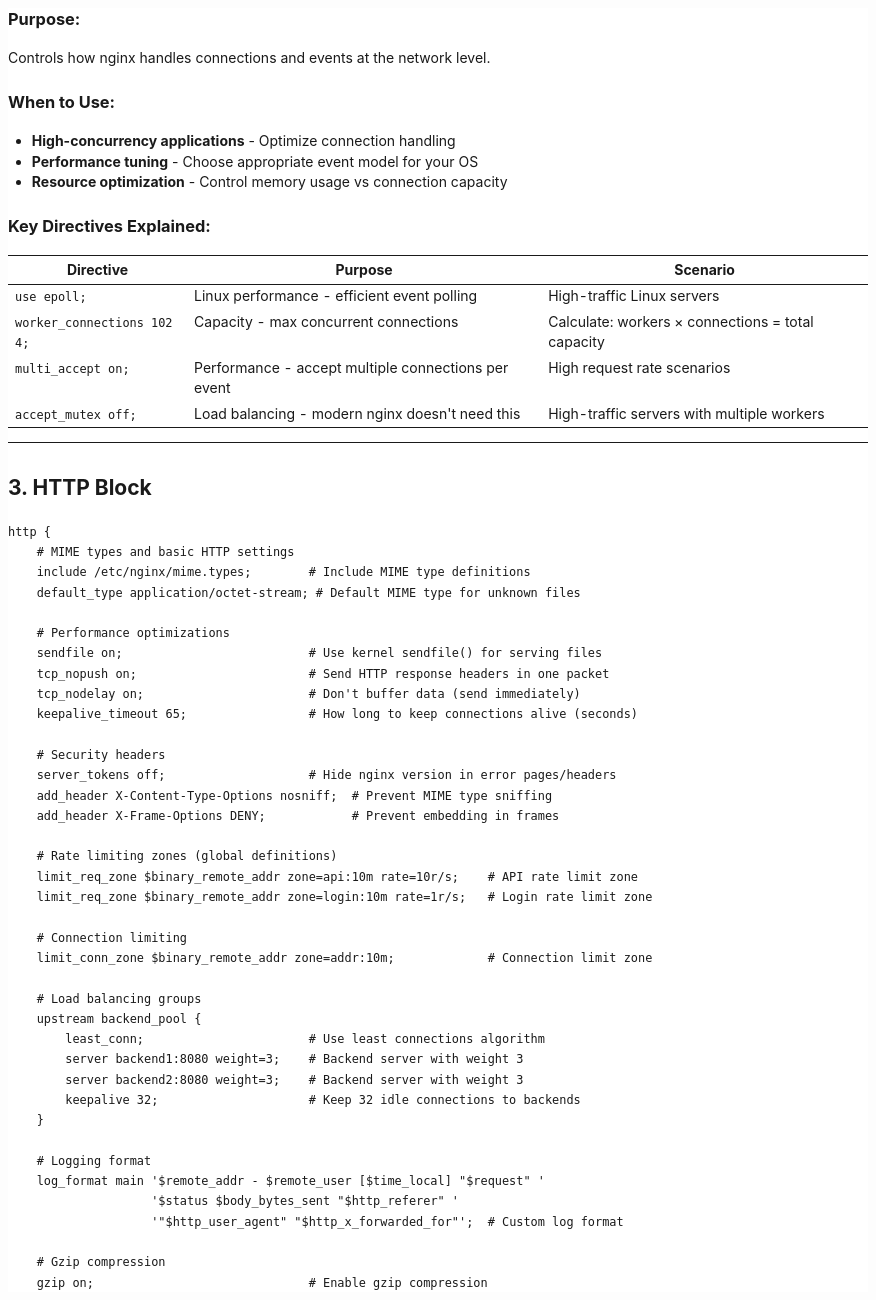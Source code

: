### **Purpose:** 
Controls how nginx handles connections and events at the network level.

### **When to Use:**
- **High-concurrency applications** - Optimize connection handling
- **Performance tuning** - Choose appropriate event model for your OS
- **Resource optimization** - Control memory usage vs connection capacity

### **Key Directives Explained:**

| Directive | Purpose | Scenario |
|-----------|---------|----------|
| `use epoll;` | Linux performance - efficient event polling | High-traffic Linux servers |
| `worker_connections 1024;` | Capacity - max concurrent connections | Calculate: workers × connections = total capacity |
| `multi_accept on;` | Performance - accept multiple connections per event | High request rate scenarios |
| `accept_mutex off;` | Load balancing - modern nginx doesn't need this | High-traffic servers with multiple workers |

---

## 3. HTTP Block

```nginx
http {
    # MIME types and basic HTTP settings
    include /etc/nginx/mime.types;        # Include MIME type definitions
    default_type application/octet-stream; # Default MIME type for unknown files
    
    # Performance optimizations
    sendfile on;                          # Use kernel sendfile() for serving files
    tcp_nopush on;                        # Send HTTP response headers in one packet
    tcp_nodelay on;                       # Don't buffer data (send immediately)
    keepalive_timeout 65;                 # How long to keep connections alive (seconds)
    
    # Security headers
    server_tokens off;                    # Hide nginx version in error pages/headers
    add_header X-Content-Type-Options nosniff;  # Prevent MIME type sniffing
    add_header X-Frame-Options DENY;            # Prevent embedding in frames
    
    # Rate limiting zones (global definitions)
    limit_req_zone $binary_remote_addr zone=api:10m rate=10r/s;    # API rate limit zone
    limit_req_zone $binary_remote_addr zone=login:10m rate=1r/s;   # Login rate limit zone
    
    # Connection limiting
    limit_conn_zone $binary_remote_addr zone=addr:10m;             # Connection limit zone
    
    # Load balancing groups
    upstream backend_pool {
        least_conn;                       # Use least connections algorithm
        server backend1:8080 weight=3;    # Backend server with weight 3
        server backend2:8080 weight=3;    # Backend server with weight 3
        keepalive 32;                     # Keep 32 idle connections to backends
    }
    
    # Logging format
    log_format main '$remote_addr - $remote_user [$time_local] "$request" '
                    '$status $body_bytes_sent "$http_referer" '
                    '"$http_user_agent" "$http_x_forwarded_for"';  # Custom log format
    
    # Gzip compression
    gzip on;                              # Enable gzip compression
```